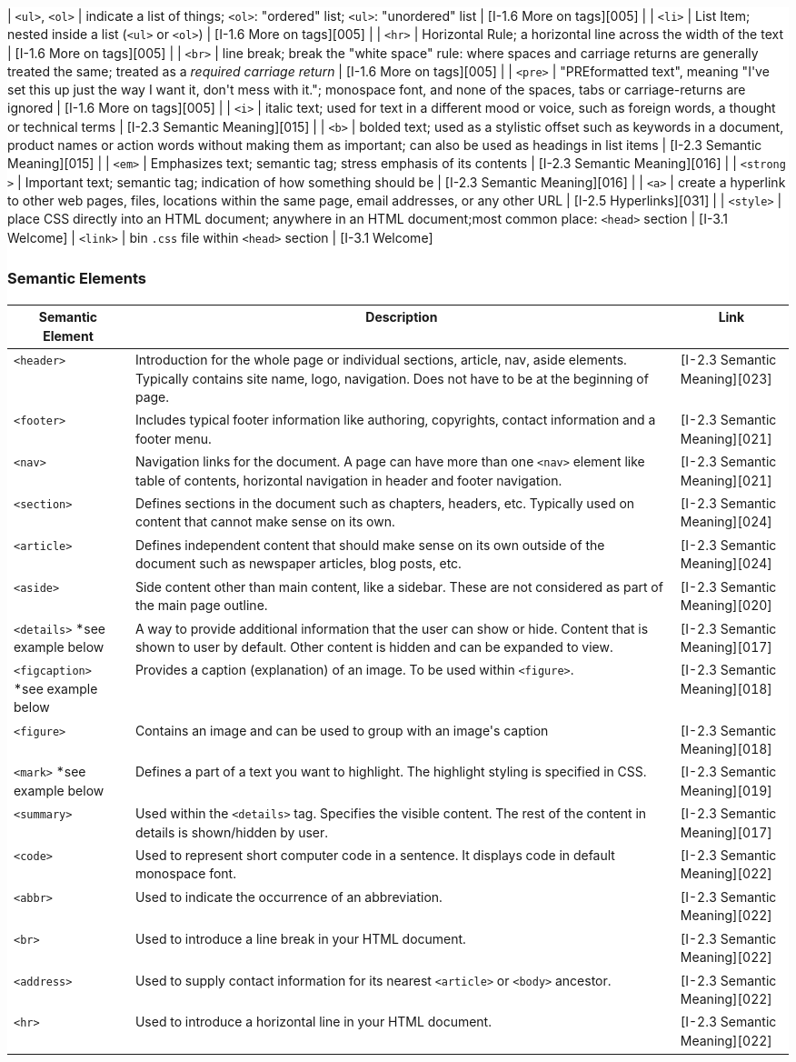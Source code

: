| `<ul>`, `<ol>` | indicate a list of things; `<ol>`: "ordered" list; `<ul>`: "unordered" list | [I-1.6 More on tags][005] |
| `<li>` | List Item; nested inside a list (`<ul>` or `<ol>`) | [I-1.6 More on tags][005] |
| `<hr>` | Horizontal Rule; a horizontal line across the width of the text | [I-1.6 More on tags][005] |
| `<br>` | line break; break the "white space" rule: where spaces and carriage returns are generally treated the same; treated as a _required carriage return_ | [I-1.6 More on tags][005] |
| `<pre>` | "PREformatted text", meaning "I've set this up just the way I want it, don't mess with it."; monospace font, and none of the spaces, tabs or carriage-returns are ignored | [I-1.6 More on tags][005] |
| `<i>` | italic text; used for text in a different mood or voice, such as foreign words, a thought or technical terms | [I-2.3 Semantic Meaning][015] |
| `<b>` | bolded text; used as a stylistic offset such as keywords in a document, product names or action words without making them as important; can also be used as headings in list items | [I-2.3 Semantic Meaning][015] |
| `<em>` | Emphasizes text; semantic tag; stress emphasis of its contents | [I-2.3 Semantic Meaning][016] |
| `<strong>` | Important text; semantic tag; indication of how something should be | [I-2.3 Semantic Meaning][016] |
| `<a>` | create a hyperlink to other web pages, files, locations within the same page, email addresses, or any other URL | [I-2.5 Hyperlinks][031] |
| `<style>` | place CSS directly into an HTML document; anywhere in an HTML document;most common place: `<head>` section | [I-3.1 Welcome]
| `<link>` | bin `.css` file within `<head>` section | [I-3.1 Welcome]



### Semantic Elements

| Semantic Element | Description | Link |
|------------------|-------------|---------|
| `<header>` | Introduction for the whole page or individual sections, article, nav, aside elements. Typically contains site name, logo, navigation. Does not have to be at the beginning of page. | [I-2.3 Semantic Meaning][023] |
| `<footer>` | Includes typical footer information like authoring, copyrights, contact information and a footer menu. | [I-2.3 Semantic Meaning][021] | 
| `<nav>` | Navigation links for the document. A page can have more than one `<nav>` element like table of contents, horizontal navigation in header and footer navigation. | [I-2.3 Semantic Meaning][021] |
| `<section>` | Defines sections in the document such as chapters, headers, etc. Typically used on content that cannot make sense on its own.  | [I-2.3 Semantic Meaning][024] |
| `<article>` | Defines independent content that should make sense on its own outside of the document such as newspaper articles, blog posts, etc. | [I-2.3 Semantic Meaning][024] |
| `<aside>` | Side content other than main content, like a sidebar. These are not considered as part of the main page outline. | [I-2.3 Semantic Meaning][020] |
| `<details>` *see example below | A way to provide additional information that the user can show or hide. Content that is shown to user by default. Other content is hidden and can be expanded to view. | [I-2.3 Semantic Meaning][017] |
| `<figcaption>` *see example below | Provides a caption (explanation) of an image. To be used within `<figure>`. | [I-2.3 Semantic Meaning][018] |
| `<figure>` | Contains an image and can be used to group with an image's caption | [I-2.3 Semantic Meaning][018] |
| `<mark>` *see example below | Defines a part of a text you want to highlight. The highlight styling is specified in CSS. | [I-2.3 Semantic Meaning][019] |
| `<summary>` | Used within the `<details>` tag. Specifies the visible content. The rest of the content in details is shown/hidden by user. | [I-2.3 Semantic Meaning][017] |
| `<code>` | Used to represent short computer code in a sentence. It displays code in default monospace font.  | [I-2.3 Semantic Meaning][022] |
| `<abbr>` | Used to indicate the occurrence of an abbreviation. | [I-2.3 Semantic Meaning][022] |
| `<br>` | Used to introduce a line break in your HTML document. | [I-2.3 Semantic Meaning][022] |
| `<address>` | Used to supply contact information for its nearest `<article>` or `<body>` ancestor. | [I-2.3 Semantic Meaning][022] |
| `<hr>` | Used to introduce a horizontal line in your HTML document. | [I-2.3 Semantic Meaning][022] |
